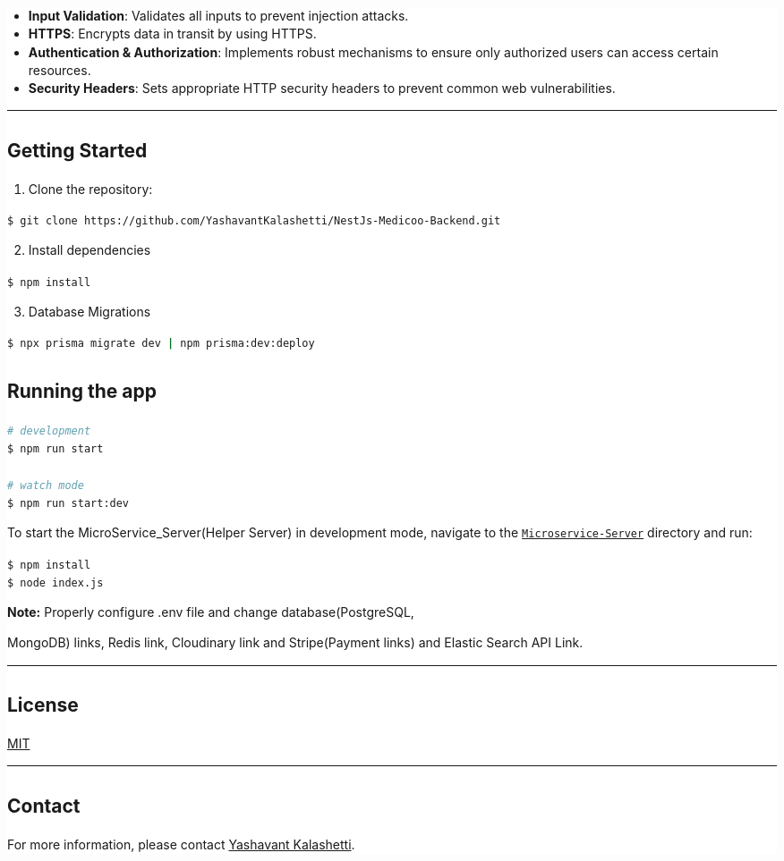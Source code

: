 - **Input Validation**: Validates all inputs to prevent injection attacks.
- **HTTPS**: Encrypts data in transit by using HTTPS.
- **Authentication & Authorization**: Implements robust mechanisms to ensure only authorized users can access certain resources.
- **Security Headers**: Sets appropriate HTTP security headers to prevent common web vulnerabilities.

---

## Getting Started

1. Clone the repository: 
```bash
$ git clone https://github.com/YashavantKalashetti/NestJs-Medicoo-Backend.git
```

2. Install dependencies
```bash
$ npm install
```

3. Database Migrations
```bash
$ npx prisma migrate dev | npm prisma:dev:deploy
```

## Running the app

```bash
# development
$ npm run start

# watch mode
$ npm run start:dev
```

To start the MicroService_Server(Helper Server) in development mode, navigate to the [``Microservice-Server``](https://github.com/YashavantKalashetti/NestJs-Medicoo-Backend/tree/main/Microservice-Server) directory and run:

```bash
$ npm install
$ node index.js 
```

**Note:** Properly configure .env file and change database(PostgreSQL, 

MongoDB) links, Redis link, Cloudinary link and Stripe(Payment links) and Elastic Search API Link.

---

## License
[MIT](LICENSE)

---

## Contact
For more information, please contact [Yashavant Kalashetti](mailto:yashwantkalashetti44@gmail.com).
